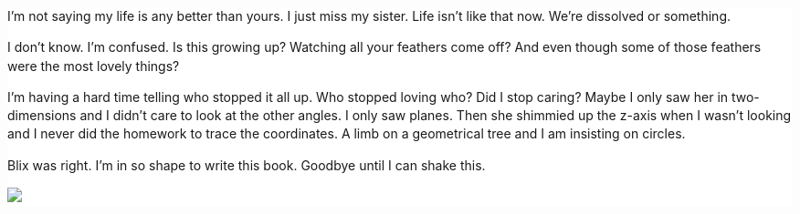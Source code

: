 I’m not saying my life is any better than yours. I just miss my sister. Life
isn’t like that now. We’re dissolved or something.

I don’t know. I’m confused. Is this growing up? Watching all your feathers come
off? And even though some of those feathers were the most lovely things?

I’m having a hard time telling who stopped it all up. Who stopped loving who?
Did I stop caring? Maybe I only saw her in two-dimensions and I didn’t care to
look at the other angles. I only saw planes. Then she shimmied up the z-axis
when I wasn’t looking and I never did the homework to trace the coordinates. A
limb on a geometrical tree and I am insisting on circles.

Blix was right. I’m in so shape to write this book. Goodbye until I can shake
this.

![](../images/departure.png)


  [1]: http://regexlib.com/DisplayPatterns.aspx
